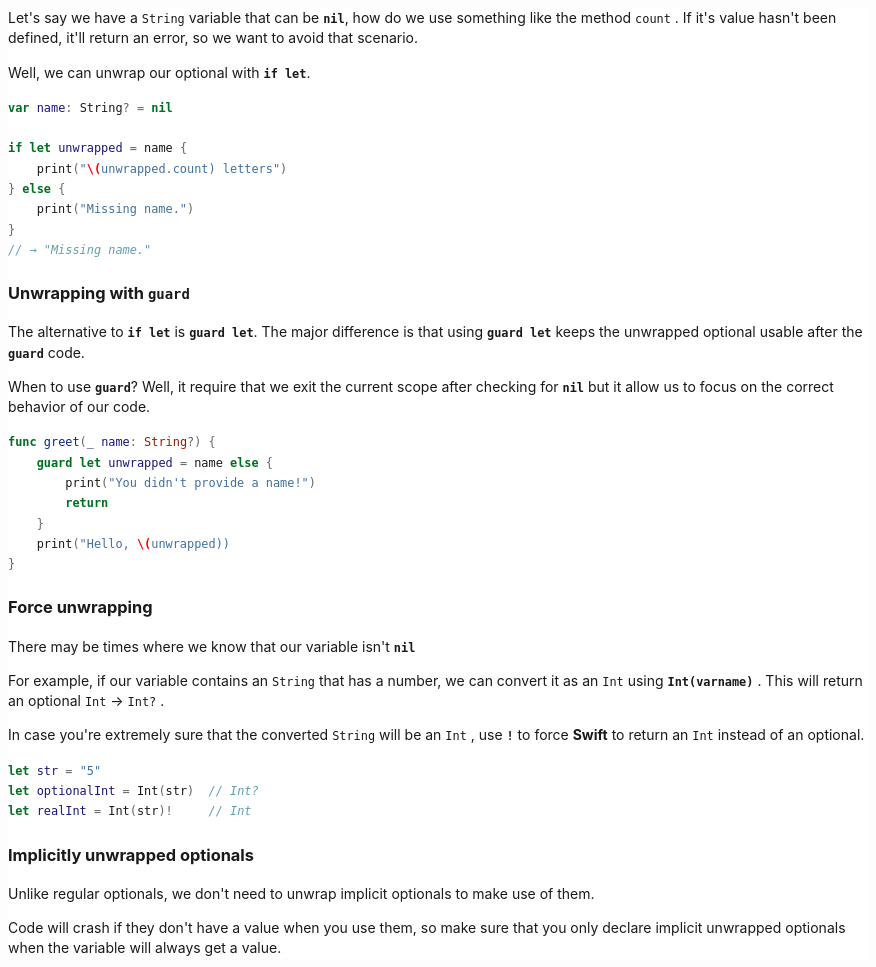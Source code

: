 Let's say we have a `String` variable that can be **`nil`**, how do we use something like the method `count` . If it's value hasn't been defined, it'll return an error, so we want to avoid that scenario.

Well, we can unwrap our optional with **`if let`**.

``` swift
var name: String? = nil

if let unwrapped = name {
    print("\(unwrapped.count) letters")
} else {
    print("Missing name.")
}
// → "Missing name."
```

### **Unwrapping with** **`guard`**

The alternative to **`if let`** is **`guard let`**. The major difference is that using **`guard let`** keeps the unwrapped optional usable after the **`guard`** code.

When to use **`guard`**? Well, it require that we exit the current scope after checking for **`nil`** but it allow us to focus on the correct behavior of our code.

``` swift
func greet(_ name: String?) {
    guard let unwrapped = name else {
        print("You didn't provide a name!")
        return
    }
    print("Hello, \(unwrapped))
}
```

### **Force unwrapping**

There may be times where we know that our variable isn't **`nil`**

For example, if our variable contains an `String` that has a number, we can convert it as an `Int` using **`Int(varname)`** . This will return an optional `Int` -> `Int?` .

In case you're extremely sure that the converted `String` will be an `Int` , use **`!`** to force **Swift** to return an `Int` instead of an optional.

``` swift
let str = "5"
let optionalInt = Int(str)  // Int?
let realInt = Int(str)!     // Int
```

### **Implicitly unwrapped optionals**

Unlike regular optionals, we don't need to unwrap implicit optionals to make use of them.

Code will crash if they don't have a value when you use them, so make sure that you only declare implicit unwrapped optionals when the variable will always get a value.
